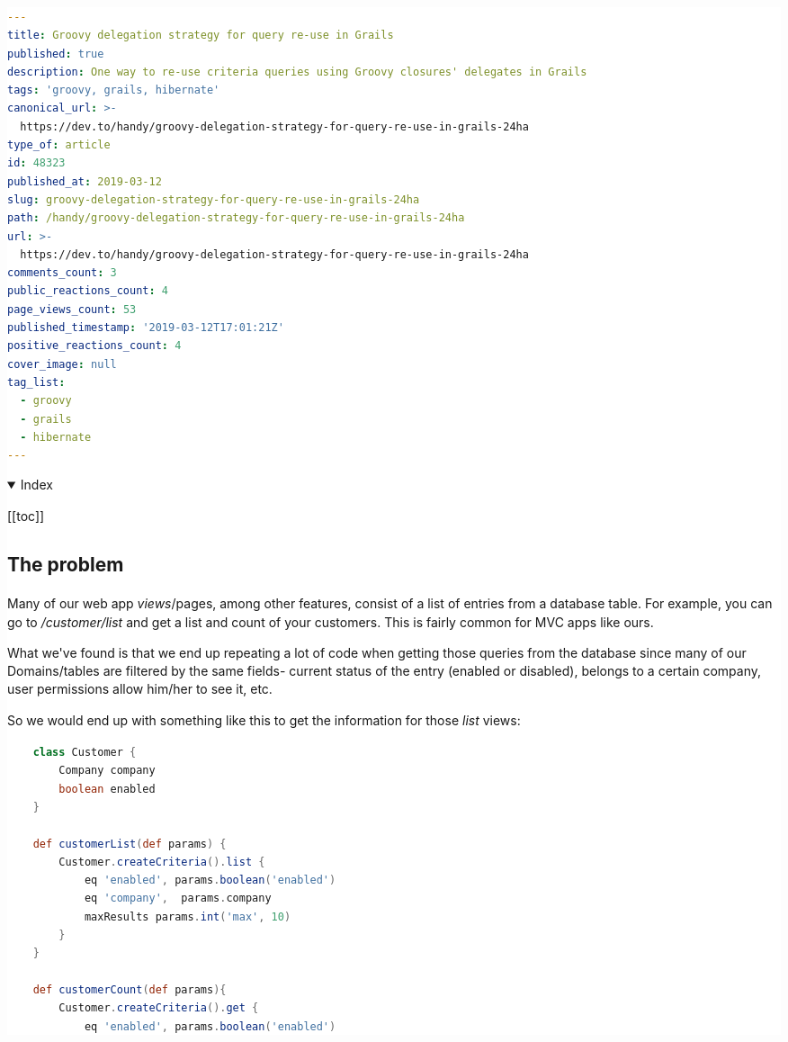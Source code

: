 ```yaml
---
title: Groovy delegation strategy for query re-use in Grails
published: true
description: One way to re-use criteria queries using Groovy closures' delegates in Grails
tags: 'groovy, grails, hibernate'
canonical_url: >-
  https://dev.to/handy/groovy-delegation-strategy-for-query-re-use-in-grails-24ha
type_of: article
id: 48323
published_at: 2019-03-12
slug: groovy-delegation-strategy-for-query-re-use-in-grails-24ha
path: /handy/groovy-delegation-strategy-for-query-re-use-in-grails-24ha
url: >-
  https://dev.to/handy/groovy-delegation-strategy-for-query-re-use-in-grails-24ha
comments_count: 3
public_reactions_count: 4
page_views_count: 53
published_timestamp: '2019-03-12T17:01:21Z'
positive_reactions_count: 4
cover_image: null
tag_list:
  - groovy
  - grails
  - hibernate
---
```


<details open>
  <summary>
    Index
  </summary>

  [[toc]]

</details>

## The problem

Many of our web app *views*/pages, among other features, consist of a list of entries from a database table. For example, you can go to */customer/list* and get a list and count of your customers. This is fairly common for MVC apps like ours.

What we've found is that we end up repeating a lot of code when getting those queries from the database since many of our Domains/tables are filtered by the same fields- current status of the entry (enabled or disabled), belongs to a certain company, user permissions allow him/her to see it, etc.

So we would end up with something like this to get the information for those *list* views:

```groovy
    class Customer {
        Company company
    	boolean enabled
    }      

    def customerList(def params) {
        Customer.createCriteria().list {
            eq 'enabled', params.boolean('enabled')
            eq 'company',  params.company
            maxResults params.int('max', 10)
        }
    }
    
    def customerCount(def params){
        Customer.createCriteria().get {
            eq 'enabled', params.boolean('enabled')
```